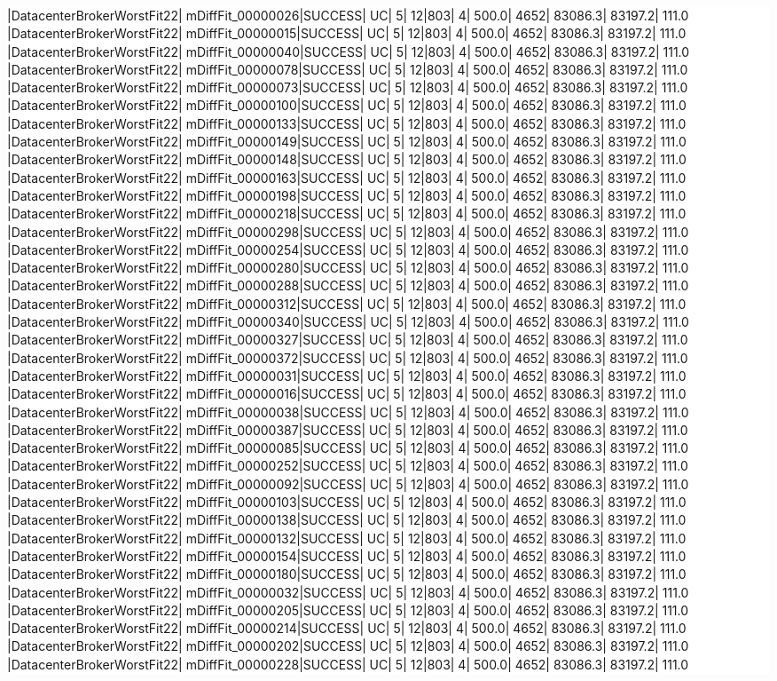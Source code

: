|DatacenterBrokerWorstFit22|     mDiffFit_00000026|SUCCESS|    UC|   5|       12|803|        4|     500.0|       4652|  83086.3|   83197.2|   111.0
|DatacenterBrokerWorstFit22|     mDiffFit_00000015|SUCCESS|    UC|   5|       12|803|        4|     500.0|       4652|  83086.3|   83197.2|   111.0
|DatacenterBrokerWorstFit22|     mDiffFit_00000040|SUCCESS|    UC|   5|       12|803|        4|     500.0|       4652|  83086.3|   83197.2|   111.0
|DatacenterBrokerWorstFit22|     mDiffFit_00000078|SUCCESS|    UC|   5|       12|803|        4|     500.0|       4652|  83086.3|   83197.2|   111.0
|DatacenterBrokerWorstFit22|     mDiffFit_00000073|SUCCESS|    UC|   5|       12|803|        4|     500.0|       4652|  83086.3|   83197.2|   111.0
|DatacenterBrokerWorstFit22|     mDiffFit_00000100|SUCCESS|    UC|   5|       12|803|        4|     500.0|       4652|  83086.3|   83197.2|   111.0
|DatacenterBrokerWorstFit22|     mDiffFit_00000133|SUCCESS|    UC|   5|       12|803|        4|     500.0|       4652|  83086.3|   83197.2|   111.0
|DatacenterBrokerWorstFit22|     mDiffFit_00000149|SUCCESS|    UC|   5|       12|803|        4|     500.0|       4652|  83086.3|   83197.2|   111.0
|DatacenterBrokerWorstFit22|     mDiffFit_00000148|SUCCESS|    UC|   5|       12|803|        4|     500.0|       4652|  83086.3|   83197.2|   111.0
|DatacenterBrokerWorstFit22|     mDiffFit_00000163|SUCCESS|    UC|   5|       12|803|        4|     500.0|       4652|  83086.3|   83197.2|   111.0
|DatacenterBrokerWorstFit22|     mDiffFit_00000198|SUCCESS|    UC|   5|       12|803|        4|     500.0|       4652|  83086.3|   83197.2|   111.0
|DatacenterBrokerWorstFit22|     mDiffFit_00000218|SUCCESS|    UC|   5|       12|803|        4|     500.0|       4652|  83086.3|   83197.2|   111.0
|DatacenterBrokerWorstFit22|     mDiffFit_00000298|SUCCESS|    UC|   5|       12|803|        4|     500.0|       4652|  83086.3|   83197.2|   111.0
|DatacenterBrokerWorstFit22|     mDiffFit_00000254|SUCCESS|    UC|   5|       12|803|        4|     500.0|       4652|  83086.3|   83197.2|   111.0
|DatacenterBrokerWorstFit22|     mDiffFit_00000280|SUCCESS|    UC|   5|       12|803|        4|     500.0|       4652|  83086.3|   83197.2|   111.0
|DatacenterBrokerWorstFit22|     mDiffFit_00000288|SUCCESS|    UC|   5|       12|803|        4|     500.0|       4652|  83086.3|   83197.2|   111.0
|DatacenterBrokerWorstFit22|     mDiffFit_00000312|SUCCESS|    UC|   5|       12|803|        4|     500.0|       4652|  83086.3|   83197.2|   111.0
|DatacenterBrokerWorstFit22|     mDiffFit_00000340|SUCCESS|    UC|   5|       12|803|        4|     500.0|       4652|  83086.3|   83197.2|   111.0
|DatacenterBrokerWorstFit22|     mDiffFit_00000327|SUCCESS|    UC|   5|       12|803|        4|     500.0|       4652|  83086.3|   83197.2|   111.0
|DatacenterBrokerWorstFit22|     mDiffFit_00000372|SUCCESS|    UC|   5|       12|803|        4|     500.0|       4652|  83086.3|   83197.2|   111.0
|DatacenterBrokerWorstFit22|     mDiffFit_00000031|SUCCESS|    UC|   5|       12|803|        4|     500.0|       4652|  83086.3|   83197.2|   111.0
|DatacenterBrokerWorstFit22|     mDiffFit_00000016|SUCCESS|    UC|   5|       12|803|        4|     500.0|       4652|  83086.3|   83197.2|   111.0
|DatacenterBrokerWorstFit22|     mDiffFit_00000038|SUCCESS|    UC|   5|       12|803|        4|     500.0|       4652|  83086.3|   83197.2|   111.0
|DatacenterBrokerWorstFit22|     mDiffFit_00000387|SUCCESS|    UC|   5|       12|803|        4|     500.0|       4652|  83086.3|   83197.2|   111.0
|DatacenterBrokerWorstFit22|     mDiffFit_00000085|SUCCESS|    UC|   5|       12|803|        4|     500.0|       4652|  83086.3|   83197.2|   111.0
|DatacenterBrokerWorstFit22|     mDiffFit_00000252|SUCCESS|    UC|   5|       12|803|        4|     500.0|       4652|  83086.3|   83197.2|   111.0
|DatacenterBrokerWorstFit22|     mDiffFit_00000092|SUCCESS|    UC|   5|       12|803|        4|     500.0|       4652|  83086.3|   83197.2|   111.0
|DatacenterBrokerWorstFit22|     mDiffFit_00000103|SUCCESS|    UC|   5|       12|803|        4|     500.0|       4652|  83086.3|   83197.2|   111.0
|DatacenterBrokerWorstFit22|     mDiffFit_00000138|SUCCESS|    UC|   5|       12|803|        4|     500.0|       4652|  83086.3|   83197.2|   111.0
|DatacenterBrokerWorstFit22|     mDiffFit_00000132|SUCCESS|    UC|   5|       12|803|        4|     500.0|       4652|  83086.3|   83197.2|   111.0
|DatacenterBrokerWorstFit22|     mDiffFit_00000154|SUCCESS|    UC|   5|       12|803|        4|     500.0|       4652|  83086.3|   83197.2|   111.0
|DatacenterBrokerWorstFit22|     mDiffFit_00000180|SUCCESS|    UC|   5|       12|803|        4|     500.0|       4652|  83086.3|   83197.2|   111.0
|DatacenterBrokerWorstFit22|     mDiffFit_00000032|SUCCESS|    UC|   5|       12|803|        4|     500.0|       4652|  83086.3|   83197.2|   111.0
|DatacenterBrokerWorstFit22|     mDiffFit_00000205|SUCCESS|    UC|   5|       12|803|        4|     500.0|       4652|  83086.3|   83197.2|   111.0
|DatacenterBrokerWorstFit22|     mDiffFit_00000214|SUCCESS|    UC|   5|       12|803|        4|     500.0|       4652|  83086.3|   83197.2|   111.0
|DatacenterBrokerWorstFit22|     mDiffFit_00000202|SUCCESS|    UC|   5|       12|803|        4|     500.0|       4652|  83086.3|   83197.2|   111.0
|DatacenterBrokerWorstFit22|     mDiffFit_00000228|SUCCESS|    UC|   5|       12|803|        4|     500.0|       4652|  83086.3|   83197.2|   111.0